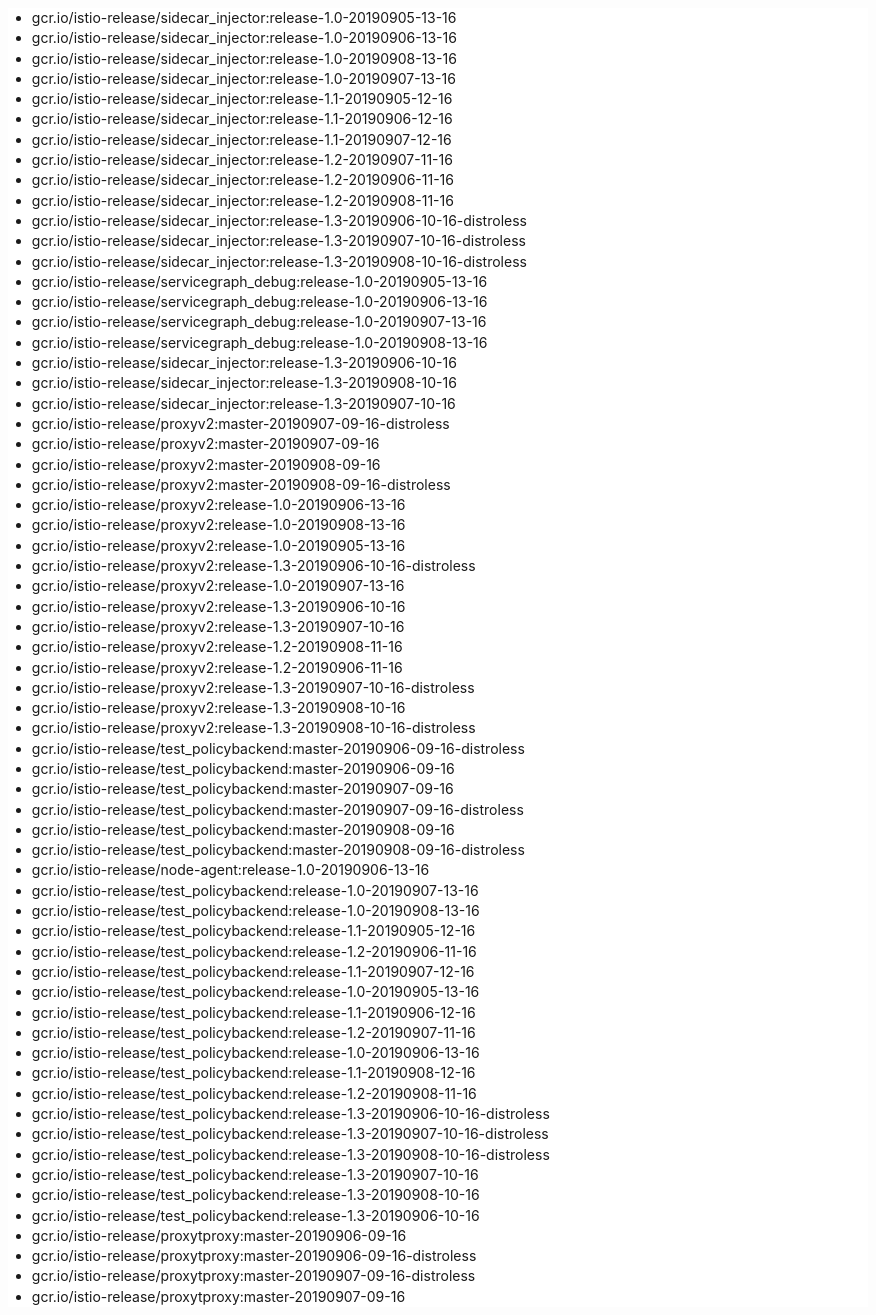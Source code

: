 - gcr.io/istio-release/sidecar_injector:release-1.0-20190905-13-16
- gcr.io/istio-release/sidecar_injector:release-1.0-20190906-13-16
- gcr.io/istio-release/sidecar_injector:release-1.0-20190908-13-16
- gcr.io/istio-release/sidecar_injector:release-1.0-20190907-13-16
- gcr.io/istio-release/sidecar_injector:release-1.1-20190905-12-16
- gcr.io/istio-release/sidecar_injector:release-1.1-20190906-12-16
- gcr.io/istio-release/sidecar_injector:release-1.1-20190907-12-16
- gcr.io/istio-release/sidecar_injector:release-1.2-20190907-11-16
- gcr.io/istio-release/sidecar_injector:release-1.2-20190906-11-16
- gcr.io/istio-release/sidecar_injector:release-1.2-20190908-11-16
- gcr.io/istio-release/sidecar_injector:release-1.3-20190906-10-16-distroless
- gcr.io/istio-release/sidecar_injector:release-1.3-20190907-10-16-distroless
- gcr.io/istio-release/sidecar_injector:release-1.3-20190908-10-16-distroless
- gcr.io/istio-release/servicegraph_debug:release-1.0-20190905-13-16
- gcr.io/istio-release/servicegraph_debug:release-1.0-20190906-13-16
- gcr.io/istio-release/servicegraph_debug:release-1.0-20190907-13-16
- gcr.io/istio-release/servicegraph_debug:release-1.0-20190908-13-16
- gcr.io/istio-release/sidecar_injector:release-1.3-20190906-10-16
- gcr.io/istio-release/sidecar_injector:release-1.3-20190908-10-16
- gcr.io/istio-release/sidecar_injector:release-1.3-20190907-10-16
- gcr.io/istio-release/proxyv2:master-20190907-09-16-distroless
- gcr.io/istio-release/proxyv2:master-20190907-09-16
- gcr.io/istio-release/proxyv2:master-20190908-09-16
- gcr.io/istio-release/proxyv2:master-20190908-09-16-distroless
- gcr.io/istio-release/proxyv2:release-1.0-20190906-13-16
- gcr.io/istio-release/proxyv2:release-1.0-20190908-13-16
- gcr.io/istio-release/proxyv2:release-1.0-20190905-13-16
- gcr.io/istio-release/proxyv2:release-1.3-20190906-10-16-distroless
- gcr.io/istio-release/proxyv2:release-1.0-20190907-13-16
- gcr.io/istio-release/proxyv2:release-1.3-20190906-10-16
- gcr.io/istio-release/proxyv2:release-1.3-20190907-10-16
- gcr.io/istio-release/proxyv2:release-1.2-20190908-11-16
- gcr.io/istio-release/proxyv2:release-1.2-20190906-11-16
- gcr.io/istio-release/proxyv2:release-1.3-20190907-10-16-distroless
- gcr.io/istio-release/proxyv2:release-1.3-20190908-10-16
- gcr.io/istio-release/proxyv2:release-1.3-20190908-10-16-distroless
- gcr.io/istio-release/test_policybackend:master-20190906-09-16-distroless
- gcr.io/istio-release/test_policybackend:master-20190906-09-16
- gcr.io/istio-release/test_policybackend:master-20190907-09-16
- gcr.io/istio-release/test_policybackend:master-20190907-09-16-distroless
- gcr.io/istio-release/test_policybackend:master-20190908-09-16
- gcr.io/istio-release/test_policybackend:master-20190908-09-16-distroless
- gcr.io/istio-release/node-agent:release-1.0-20190906-13-16
- gcr.io/istio-release/test_policybackend:release-1.0-20190907-13-16
- gcr.io/istio-release/test_policybackend:release-1.0-20190908-13-16
- gcr.io/istio-release/test_policybackend:release-1.1-20190905-12-16
- gcr.io/istio-release/test_policybackend:release-1.2-20190906-11-16
- gcr.io/istio-release/test_policybackend:release-1.1-20190907-12-16
- gcr.io/istio-release/test_policybackend:release-1.0-20190905-13-16
- gcr.io/istio-release/test_policybackend:release-1.1-20190906-12-16
- gcr.io/istio-release/test_policybackend:release-1.2-20190907-11-16
- gcr.io/istio-release/test_policybackend:release-1.0-20190906-13-16
- gcr.io/istio-release/test_policybackend:release-1.1-20190908-12-16
- gcr.io/istio-release/test_policybackend:release-1.2-20190908-11-16
- gcr.io/istio-release/test_policybackend:release-1.3-20190906-10-16-distroless
- gcr.io/istio-release/test_policybackend:release-1.3-20190907-10-16-distroless
- gcr.io/istio-release/test_policybackend:release-1.3-20190908-10-16-distroless
- gcr.io/istio-release/test_policybackend:release-1.3-20190907-10-16
- gcr.io/istio-release/test_policybackend:release-1.3-20190908-10-16
- gcr.io/istio-release/test_policybackend:release-1.3-20190906-10-16
- gcr.io/istio-release/proxytproxy:master-20190906-09-16
- gcr.io/istio-release/proxytproxy:master-20190906-09-16-distroless
- gcr.io/istio-release/proxytproxy:master-20190907-09-16-distroless
- gcr.io/istio-release/proxytproxy:master-20190907-09-16